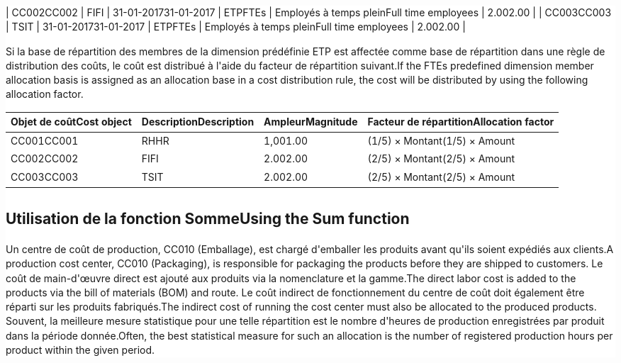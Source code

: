 | <span data-ttu-id="9518d-295">CC002</span><span class="sxs-lookup"><span data-stu-id="9518d-295">CC002</span></span>       | <span data-ttu-id="9518d-296">FI</span><span class="sxs-lookup"><span data-stu-id="9518d-296">FI</span></span> | <span data-ttu-id="9518d-297">31-01-2017</span><span class="sxs-lookup"><span data-stu-id="9518d-297">31-01-2017</span></span>      | <span data-ttu-id="9518d-298">ETP</span><span class="sxs-lookup"><span data-stu-id="9518d-298">FTEs</span></span>                         | <span data-ttu-id="9518d-299">Employés à temps plein</span><span class="sxs-lookup"><span data-stu-id="9518d-299">Full time employees</span></span> | <span data-ttu-id="9518d-300">2.00</span><span class="sxs-lookup"><span data-stu-id="9518d-300">2.00</span></span>      |
| <span data-ttu-id="9518d-301">CC003</span><span class="sxs-lookup"><span data-stu-id="9518d-301">CC003</span></span>       | <span data-ttu-id="9518d-302">TS</span><span class="sxs-lookup"><span data-stu-id="9518d-302">IT</span></span> | <span data-ttu-id="9518d-303">31-01-2017</span><span class="sxs-lookup"><span data-stu-id="9518d-303">31-01-2017</span></span>      | <span data-ttu-id="9518d-304">ETP</span><span class="sxs-lookup"><span data-stu-id="9518d-304">FTEs</span></span>                         | <span data-ttu-id="9518d-305">Employés à temps plein</span><span class="sxs-lookup"><span data-stu-id="9518d-305">Full time employees</span></span> | <span data-ttu-id="9518d-306">2.00</span><span class="sxs-lookup"><span data-stu-id="9518d-306">2.00</span></span>      |

<span data-ttu-id="9518d-307">Si la base de répartition des membres de la dimension prédéfinie ETP est affectée comme base de répartition dans une règle de distribution des coûts, le coût est distribué à l'aide du facteur de répartition suivant.</span><span class="sxs-lookup"><span data-stu-id="9518d-307">If the FTEs predefined dimension member allocation basis is assigned as an allocation base in a cost distribution rule, the cost will be distributed by using the following allocation factor.</span></span>

| <span data-ttu-id="9518d-308">Objet de coût</span><span class="sxs-lookup"><span data-stu-id="9518d-308">Cost object</span></span> | <span data-ttu-id="9518d-309">Description</span><span class="sxs-lookup"><span data-stu-id="9518d-309">Description</span></span>    | <span data-ttu-id="9518d-310">Ampleur</span><span class="sxs-lookup"><span data-stu-id="9518d-310">Magnitude</span></span> | <span data-ttu-id="9518d-311">Facteur de répartition</span><span class="sxs-lookup"><span data-stu-id="9518d-311">Allocation factor</span></span> |
|-------------|----|-----------|-------------------|
| <span data-ttu-id="9518d-312">CC001</span><span class="sxs-lookup"><span data-stu-id="9518d-312">CC001</span></span>       | <span data-ttu-id="9518d-313">RH</span><span class="sxs-lookup"><span data-stu-id="9518d-313">HR</span></span> | <span data-ttu-id="9518d-314">1,00</span><span class="sxs-lookup"><span data-stu-id="9518d-314">1.00</span></span>      | <span data-ttu-id="9518d-315">(1/5) × Montant</span><span class="sxs-lookup"><span data-stu-id="9518d-315">(1/5) × Amount</span></span>    |
| <span data-ttu-id="9518d-316">CC002</span><span class="sxs-lookup"><span data-stu-id="9518d-316">CC002</span></span>       | <span data-ttu-id="9518d-317">FI</span><span class="sxs-lookup"><span data-stu-id="9518d-317">FI</span></span> | <span data-ttu-id="9518d-318">2.00</span><span class="sxs-lookup"><span data-stu-id="9518d-318">2.00</span></span>      | <span data-ttu-id="9518d-319">(2/5) × Montant</span><span class="sxs-lookup"><span data-stu-id="9518d-319">(2/5) × Amount</span></span>    |
| <span data-ttu-id="9518d-320">CC003</span><span class="sxs-lookup"><span data-stu-id="9518d-320">CC003</span></span>       | <span data-ttu-id="9518d-321">TS</span><span class="sxs-lookup"><span data-stu-id="9518d-321">IT</span></span> | <span data-ttu-id="9518d-322">2.00</span><span class="sxs-lookup"><span data-stu-id="9518d-322">2.00</span></span>      | <span data-ttu-id="9518d-323">(2/5) × Montant</span><span class="sxs-lookup"><span data-stu-id="9518d-323">(2/5) × Amount</span></span>    |

## <a name="using-the-sum-function"></a><span data-ttu-id="9518d-324">Utilisation de la fonction Somme</span><span class="sxs-lookup"><span data-stu-id="9518d-324">Using the Sum function</span></span>

<span data-ttu-id="9518d-325">Un centre de coût de production, CC010 (Emballage), est chargé d'emballer les produits avant qu'ils soient expédiés aux clients.</span><span class="sxs-lookup"><span data-stu-id="9518d-325">A production cost center, CC010 (Packaging), is responsible for packaging the products before they are shipped to customers.</span></span> <span data-ttu-id="9518d-326">Le coût de main-d'œuvre direct est ajouté aux produits via la nomenclature et la gamme.</span><span class="sxs-lookup"><span data-stu-id="9518d-326">The direct labor cost is added to the products via the bill of materials (BOM) and route.</span></span> <span data-ttu-id="9518d-327">Le coût indirect de fonctionnement du centre de coût doit également être réparti sur les produits fabriqués.</span><span class="sxs-lookup"><span data-stu-id="9518d-327">The indirect cost of running the cost center must also be allocated to the produced products.</span></span> <span data-ttu-id="9518d-328">Souvent, la meilleure mesure statistique pour une telle répartition est le nombre d'heures de production enregistrées par produit dans la période donnée.</span><span class="sxs-lookup"><span data-stu-id="9518d-328">Often, the best statistical measure for such an allocation is the number of registered production hours per product within the given period.</span></span>

